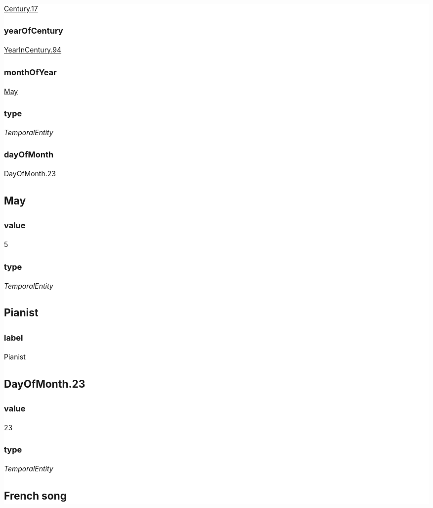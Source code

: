 [Century.17](#Century.17)

### yearOfCentury


[YearInCentury.94](#YearInCentury.94)

### monthOfYear


[May](#May)

### type


*TemporalEntity*

### dayOfMonth


[DayOfMonth.23](#DayOfMonth.23)

## May

### value


5

### type


*TemporalEntity*

## Pianist

### label


Pianist

## DayOfMonth.23

### value


23

### type


*TemporalEntity*

## French song

